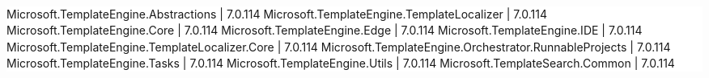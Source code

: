 Microsoft.TemplateEngine.Abstractions | 7.0.114
Microsoft.TemplateEngine.TemplateLocalizer | 7.0.114
Microsoft.TemplateEngine.Core | 7.0.114
Microsoft.TemplateEngine.Edge | 7.0.114
Microsoft.TemplateEngine.IDE | 7.0.114
Microsoft.TemplateEngine.TemplateLocalizer.Core | 7.0.114
Microsoft.TemplateEngine.Orchestrator.RunnableProjects | 7.0.114
Microsoft.TemplateEngine.Tasks | 7.0.114
Microsoft.TemplateEngine.Utils | 7.0.114
Microsoft.TemplateSearch.Common | 7.0.114

[//]: # ( Runtime 7.0.14)
[dotnet-runtime-linux-arm.tar.gz]: https://download.visualstudio.microsoft.com/download/pr/9f55437d-153b-4dd3-b084-8a2942c99c4f/f88d7c3b6b96dd2331be3c150a2c75f7/dotnet-runtime-7.0.14-linux-arm.tar.gz
[dotnet-runtime-linux-arm64.tar.gz]: https://download.visualstudio.microsoft.com/download/pr/6c6534cc-0798-4fc7-bc45-1101fd627181/4846e3b3bfd3570d2c6f3e3b6711efef/dotnet-runtime-7.0.14-linux-arm64.tar.gz
[dotnet-runtime-linux-musl-arm.tar.gz]: https://download.visualstudio.microsoft.com/download/pr/3870da68-24de-4097-afce-79b30431c3b6/87fc95902e0ab3c3be16d3c8d2857af1/dotnet-runtime-7.0.14-linux-musl-arm.tar.gz
[dotnet-runtime-linux-musl-arm64.tar.gz]: https://download.visualstudio.microsoft.com/download/pr/6139cd1d-3a0b-45e7-a146-4cc750632840/36d4017973601c56adc5a376e287f75b/dotnet-runtime-7.0.14-linux-musl-arm64.tar.gz
[dotnet-runtime-linux-musl-x64.tar.gz]: https://download.visualstudio.microsoft.com/download/pr/284cca3a-1050-4bf3-98eb-173c21452fec/a0b4fe20659680ebb591f35e7823fd33/dotnet-runtime-7.0.14-linux-musl-x64.tar.gz
[dotnet-runtime-linux-x64.tar.gz]: https://download.visualstudio.microsoft.com/download/pr/bece81ac-e35d-40e3-8b07-cf5b0c4872d9/d571e657adc85ec66141a82dd3ef8fea/dotnet-runtime-7.0.14-linux-x64.tar.gz
[dotnet-runtime-osx-arm64.pkg]: https://download.visualstudio.microsoft.com/download/pr/a3293ecd-ac3c-47eb-944f-9d05e05fc0f8/54046b065e1eca27a4614706e32fc3e9/dotnet-runtime-7.0.14-osx-arm64.pkg
[dotnet-runtime-osx-arm64.tar.gz]: https://download.visualstudio.microsoft.com/download/pr/dcede156-7e96-4b45-b750-c0a4893448d7/8ab02359114d9f4930baea23f3b418be/dotnet-runtime-7.0.14-osx-arm64.tar.gz
[dotnet-runtime-osx-x64.pkg]: https://download.visualstudio.microsoft.com/download/pr/3238a6cf-c89e-40ed-b726-e418c45d97ba/258f34b6a559a0302258c26c37603867/dotnet-runtime-7.0.14-osx-x64.pkg
[dotnet-runtime-osx-x64.tar.gz]: https://download.visualstudio.microsoft.com/download/pr/49878be9-1cba-4e7d-943c-b0f6cf5abd71/1f4d396b60584080d4bfee86269a5e0f/dotnet-runtime-7.0.14-osx-x64.tar.gz
[dotnet-runtime-win-arm64.exe]: https://download.visualstudio.microsoft.com/download/pr/6addfb4b-2512-4431-9f49-8c98fcb7425f/8ae05fe7b1ba3e5eda4b6301b70579fe/dotnet-runtime-7.0.14-win-arm64.exe
[dotnet-runtime-win-arm64.zip]: https://download.visualstudio.microsoft.com/download/pr/86a76278-9162-4662-9f69-d9f222ba2e74/1616286806520409e46d19fd6a75d518/dotnet-runtime-7.0.14-win-arm64.zip
[dotnet-runtime-win-x64.exe]: https://download.visualstudio.microsoft.com/download/pr/5e3be9c1-4b4c-4605-b3bc-18ef04b3c8d5/b1f864adc9c81ab6680385a4270b3887/dotnet-runtime-7.0.14-win-x64.exe
[dotnet-runtime-win-x64.zip]: https://download.visualstudio.microsoft.com/download/pr/0c4b101a-63a5-48f0-8a76-a2bbf9dd4c73/c4909124d83a4ca903038253d4f3fdeb/dotnet-runtime-7.0.14-win-x64.zip
[dotnet-runtime-win-x86.exe]: https://download.visualstudio.microsoft.com/download/pr/de4e320a-79ea-4304-9acf-975d91251aae/bf49bfe95aa6b22b66eb9af462dee480/dotnet-runtime-7.0.14-win-x86.exe
[dotnet-runtime-win-x86.zip]: https://download.visualstudio.microsoft.com/download/pr/4046d011-6955-40d5-b4b1-802dd2418721/b11a88c1132dc3244670efd9a83817ed/dotnet-runtime-7.0.14-win-x86.zip

[//]: # ( WindowsDesktop 7.0.14)
[windowsdesktop-runtime-win-arm64.exe]: https://download.visualstudio.microsoft.com/download/pr/c6dd9f16-a5cc-486b-85d7-1f7d67e7f91f/11084e31d4d894e0c01d59b1cf2dbc84/windowsdesktop-runtime-7.0.14-win-arm64.exe
[windowsdesktop-runtime-win-arm64.zip]: https://download.visualstudio.microsoft.com/download/pr/f27db453-f831-4c4d-b59d-61aea200b900/52823d8e1a4fa1f220c143c25517c20b/windowsdesktop-runtime-7.0.14-win-arm64.zip
[windowsdesktop-runtime-win-x64.exe]: https://download.visualstudio.microsoft.com/download/pr/8f5b0079-2bb4-49cd-874e-0f58703eff6e/7010b5f213a2c436a307eb385dbb16ff/windowsdesktop-runtime-7.0.14-win-x64.exe
[windowsdesktop-runtime-win-x64.zip]: https://download.visualstudio.microsoft.com/download/pr/f56c7db0-761f-4407-92ab-60c8b187e9ce/2f57c0284a6dea83e1a8c8d963f631e1/windowsdesktop-runtime-7.0.14-win-x64.zip
[windowsdesktop-runtime-win-x86.exe]: https://download.visualstudio.microsoft.com/download/pr/3a87d4cf-87c7-4432-89af-37f21dc651a7/7996e26d189d21afa4fe54a02062df5d/windowsdesktop-runtime-7.0.14-win-x86.exe
[windowsdesktop-runtime-win-x86.zip]: https://download.visualstudio.microsoft.com/download/pr/abe74c47-5907-4b37-b51f-eab4eb4b0e36/1e02b18fc9e8439bea9ad4591b5c20db/windowsdesktop-runtime-7.0.14-win-x86.zip

[//]: # ( ASP 7.0.14)
[aspnetcore-runtime-linux-arm.tar.gz]: https://download.visualstudio.microsoft.com/download/pr/1ec955ed-7ea6-449e-907e-57cdf200d972/7136dd9c61a37c16a43edfb8d7c52900/aspnetcore-runtime-7.0.14-linux-arm.tar.gz
[aspnetcore-runtime-linux-arm64.tar.gz]: https://download.visualstudio.microsoft.com/download/pr/d7ed165d-32b2-435f-a747-9683d4f89354/3372ce43201a1977c30bc8236bf0443d/aspnetcore-runtime-7.0.14-linux-arm64.tar.gz
[aspnetcore-runtime-linux-musl-arm.tar.gz]: https://download.visualstudio.microsoft.com/download/pr/530b27c4-78c6-452a-944f-660e8596ca01/8ba9413d232487be69f8dea4a96617bd/aspnetcore-runtime-7.0.14-linux-musl-arm.tar.gz
[aspnetcore-runtime-linux-musl-arm64.tar.gz]: https://download.visualstudio.microsoft.com/download/pr/37e0ebc1-3c1d-43c0-951a-2e2e85eb0614/81247c297b40f3d50e0ebc25a26f5bd0/aspnetcore-runtime-7.0.14-linux-musl-arm64.tar.gz

[blob-runtime]: https://dotnetcli.blob.core.windows.net/dotnet/Runtime/
[blob-sdk]: https://dotnetcli.blob.core.windows.net/dotnet/Sdk/
[release-notes]: https://github.com/dotnet/core/blob/main/release-notes/7.0/7.0.14/7.0.14.md
[checksums-runtime]: https://dotnetcli.blob.core.windows.net/dotnet/checksums/7.0.14-sha.txt
[checksums-sdk]: https://dotnetcli.blob.core.windows.net/dotnet/checksums/7.0.14-sha.txt
[linux-install]: https://github.com/dotnet/core/blob/main/release-notes/7.0/install-linux.md
[linux-setup]: https://github.com/dotnet/core/blob/main/Documentation/linux-setup.md
[dotnet-blog]:  https://devblogs.microsoft.com/dotnet/November-2023-updates/
[aspnet-blog]: https://devblogs.microsoft.com/dotnet/asp-net-core-updates-in-dotnet-7
[ef-blog]: https://devblogs.microsoft.com/dotnet/announcing-ef7
[ef_bugs]: https://github.com/dotnet/efcore/issues?q=is%3Aissue+milestone%3A7.0.14+is%3Aclosed+label%3Atype-bug
[ef_features]: https://github.com/dotnet/efcore/issues?q=is%3Aissue+milestone%3A7.0.14+is%3Aclosed+label%3Atype-enhancement
[aspnet_bugs]: https://github.com/aspnet/AspNetCore/issues?q=is%3Aissue+milestone%3A7.0.14+label%3ADone+label%3Abug
[aspnet_features]: https://github.com/aspnet/AspNetCore/issues?q=is%3Aissue+milestone%3A7.0.14+label%3ADone+label%3Aenhancement
[runtime_bugs]: https://github.com/dotnet/runtime/issues?utf8=%E2%9C%93&q=is%3Aissue+milestone%3A7.0.14+label%3Abug+
[runtime_features]: https://github.com/dotnet/runtime/issues?q=is%3Aissue+milestone%3A7.0.14+label%3Aenhancement
[sdk_bugs]: https://github.com/dotnet/sdk/issues?q=is%3Aissue+is%3Aclosed+milestone%3A7.0.14xx
[linux-packages]: ../install-linux.md
[aspnetcore-runtime-linux-musl-x64.tar.gz]: https://download.visualstudio.microsoft.com/download/pr/30d696e1-6624-4e94-9a80-10c608fed74f/36c2c91f1fffdf24f9296c64ea5b49b0/aspnetcore-runtime-7.0.14-linux-musl-x64.tar.gz
[aspnetcore-runtime-linux-x64.tar.gz]: https://download.visualstudio.microsoft.com/download/pr/7a1d3e1e-ede9-4b28-a9c8-3023858b7f01/c9214ad6a85286f4abd026d23dca5d3c/aspnetcore-runtime-7.0.14-linux-x64.tar.gz
[aspnetcore-runtime-osx-arm64.tar.gz]: https://download.visualstudio.microsoft.com/download/pr/c3308f4f-65c9-4855-99d3-21657f401854/d12446cf25f3fca12438881117d5b292/aspnetcore-runtime-7.0.14-osx-arm64.tar.gz
[aspnetcore-runtime-osx-x64.tar.gz]: https://download.visualstudio.microsoft.com/download/pr/9d6a0fb7-65bd-4f61-8558-e545af46fee5/f16d3fccf91fde1481c04314fe851e2a/aspnetcore-runtime-7.0.14-osx-x64.tar.gz
[aspnetcore-runtime-win-arm64.zip]: https://download.visualstudio.microsoft.com/download/pr/df489347-be62-4cd8-a53b-96c9ac0a7bbc/8f7ffb70c210bf13444fc276f4828203/aspnetcore-runtime-7.0.14-win-arm64.zip
[aspnetcore-runtime-win-x64.exe]: https://download.visualstudio.microsoft.com/download/pr/f066ab7a-a892-4e3c-95c5-ce87791cb03d/d41a0439ee555a5635fd87dfe86ae59a/aspnetcore-runtime-7.0.14-win-x64.exe
[aspnetcore-runtime-win-x64.zip]: https://download.visualstudio.microsoft.com/download/pr/21b2d6b1-fb50-42b4-bdf2-9cb3335cfa7f/55a53114607ee9434e41790d30847d12/aspnetcore-runtime-7.0.14-win-x64.zip
[aspnetcore-runtime-win-x86.exe]: https://download.visualstudio.microsoft.com/download/pr/14e62731-8d55-44fe-8c2c-fffa95129223/f9cf2c77bc075757cd7d87cd65637f7d/aspnetcore-runtime-7.0.14-win-x86.exe
[aspnetcore-runtime-win-x86.zip]: https://download.visualstudio.microsoft.com/download/pr/b51ce7b9-8cfd-4fd4-a111-23cdecaeeaa1/4b293bb3c434f3610c45d2889e9592a7/aspnetcore-runtime-7.0.14-win-x86.zip
[dotnet-hosting-win.exe]: https://download.visualstudio.microsoft.com/download/pr/ac40c925-f49c-4f27-b6f5-540ba6b944d5/457f3e7dbe9feeb2644d5a32fef321e4/dotnet-hosting-7.0.14-win.exe
[//]: # ( SDK 7.0.404)
[dotnet-sdk-linux-arm.tar.gz]: https://download.visualstudio.microsoft.com/download/pr/6d070d9e-6748-49b4-8ebb-cfd74c25b89c/530fb7c5244e9a1ac798820335c58c35/dotnet-sdk-7.0.404-linux-arm.tar.gz
[dotnet-sdk-linux-arm64.tar.gz]: https://download.visualstudio.microsoft.com/download/pr/2157e304-6f7a-4646-8886-05cc0dba157d/4cecdaeec9fd4715d0eee8987f406c21/dotnet-sdk-7.0.404-linux-arm64.tar.gz
[dotnet-sdk-linux-musl-arm.tar.gz]: https://download.visualstudio.microsoft.com/download/pr/031a6941-6f78-43b5-b509-1333b7bb327d/7d5d565649d1cf4dd029dbc784d9c829/dotnet-sdk-7.0.404-linux-musl-arm.tar.gz
[dotnet-sdk-linux-musl-arm64.tar.gz]: https://download.visualstudio.microsoft.com/download/pr/c45309de-778a-43e9-a809-ba144d524c87/b8b0ee835fca0307bd2055d4f48f9708/dotnet-sdk-7.0.404-linux-musl-arm64.tar.gz
[dotnet-sdk-linux-musl-x64.tar.gz]: https://download.visualstudio.microsoft.com/download/pr/9f81c31a-85c1-43d0-86d1-3bc50b5cf134/e9e802c6bf212b4fbf94e16938e7aba8/dotnet-sdk-7.0.404-linux-musl-x64.tar.gz
[dotnet-sdk-linux-x64.tar.gz]: https://download.visualstudio.microsoft.com/download/pr/9c3e1dcb-485a-44cf-b1cb-d6c0b643d805/d4b2a46283254b6d68f61ee3f1a06952/dotnet-sdk-7.0.404-linux-x64.tar.gz
[dotnet-sdk-osx-arm64.pkg]: https://download.visualstudio.microsoft.com/download/pr/bc914058-c08a-44a2-a581-5c9807143b55/ddb7f2330a4250f28b15e1329bc11fa9/dotnet-sdk-7.0.404-osx-arm64.pkg
[dotnet-sdk-osx-arm64.tar.gz]: https://download.visualstudio.microsoft.com/download/pr/f2df5209-a44a-4567-9a8e-56ad008fe383/c851463feae2305adeaf9466890deea9/dotnet-sdk-7.0.404-osx-arm64.tar.gz
[dotnet-sdk-osx-x64.pkg]: https://download.visualstudio.microsoft.com/download/pr/81b6b736-1218-4bb0-9100-89945de897be/a2be9ad05a16c0b39c02f2328ccdc6b4/dotnet-sdk-7.0.404-osx-x64.pkg
[dotnet-sdk-osx-x64.tar.gz]: https://download.visualstudio.microsoft.com/download/pr/555d267c-fd4f-4431-93b6-d135cc1b1753/de1e43b9ade16f748a7e0c528bdc1498/dotnet-sdk-7.0.404-osx-x64.tar.gz
[dotnet-sdk-win-arm64.exe]: https://download.visualstudio.microsoft.com/download/pr/c9536f18-0ca6-4ef9-8f78-108b28baa7fd/5104d138d4dd8a54644f8af5212c4c0d/dotnet-sdk-7.0.404-win-arm64.exe
[dotnet-sdk-win-arm64.zip]: https://download.visualstudio.microsoft.com/download/pr/f20109ee-499c-4d83-bb09-6319152f1add/aa31e8fa8d299da1aa50e33ba2e13ce1/dotnet-sdk-7.0.404-win-arm64.zip
[dotnet-sdk-win-x64.exe]: https://download.visualstudio.microsoft.com/download/pr/03a5170a-a4cd-458c-b5d0-e5149ee4fdcf/e9026f6fe3c3fec4a774e034d4f98ead/dotnet-sdk-7.0.404-win-x64.exe
[dotnet-sdk-win-x64.zip]: https://download.visualstudio.microsoft.com/download/pr/4f4fc500-65a8-42ca-a70c-c7f8827e7bd0/b6bbe369a0f4c16382811399bdb4a435/dotnet-sdk-7.0.404-win-x64.zip
[dotnet-sdk-win-x86.exe]: https://download.visualstudio.microsoft.com/download/pr/b65cae37-7d3e-4609-85af-71a337fa7333/19445b6330a324a145a0163ba17e731a/dotnet-sdk-7.0.404-win-x86.exe
[dotnet-sdk-win-x86.zip]: https://download.visualstudio.microsoft.com/download/pr/5b1486c7-55a8-4549-8058-8c65c515f1fa/05494cb4cb5e6779fa3354c56294a3ce/dotnet-sdk-7.0.404-win-x86.zip